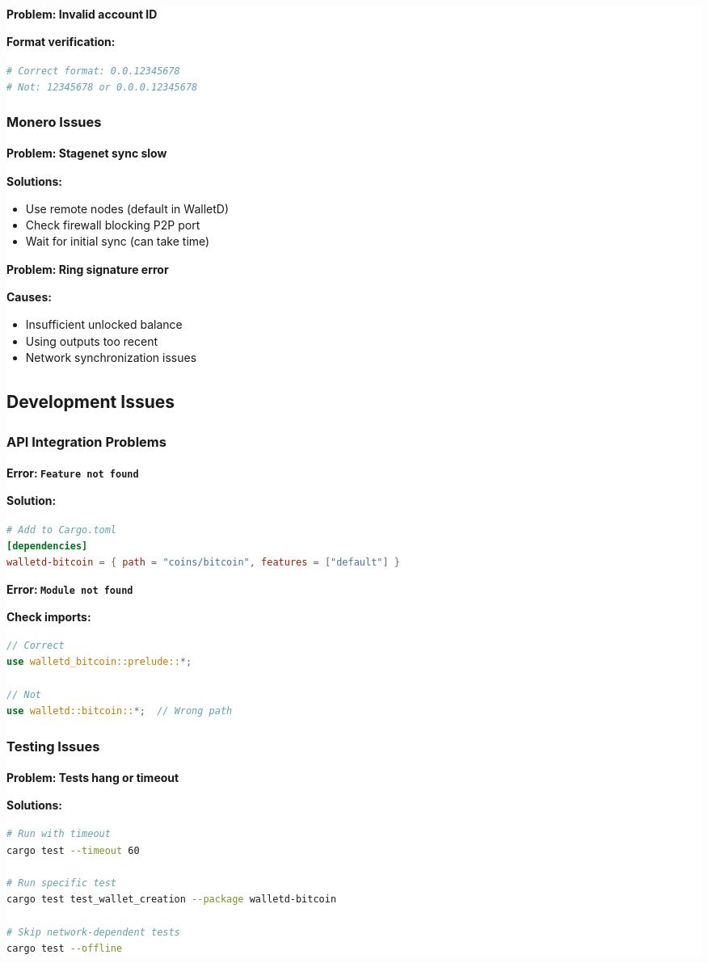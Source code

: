 **Problem: Invalid account ID**

**Format verification:**
```bash
# Correct format: 0.0.12345678
# Not: 12345678 or 0.0.0.12345678
```

### Monero Issues

**Problem: Stagenet sync slow**

**Solutions:**
- Use remote nodes (default in WalletD)
- Check firewall blocking P2P port
- Wait for initial sync (can take time)

**Problem: Ring signature error**

**Causes:**
- Insufficient unlocked balance
- Using outputs too recent
- Network synchronization issues

## Development Issues

### API Integration Problems

**Error: `Feature not found`**

**Solution:**
```toml
# Add to Cargo.toml
[dependencies]
walletd-bitcoin = { path = "coins/bitcoin", features = ["default"] }
```

**Error: `Module not found`**

**Check imports:**
```rust
// Correct
use walletd_bitcoin::prelude::*;

// Not
use walletd::bitcoin::*;  // Wrong path
```

### Testing Issues

**Problem: Tests hang or timeout**

**Solutions:**
```bash
# Run with timeout
cargo test --timeout 60

# Run specific test
cargo test test_wallet_creation --package walletd-bitcoin

# Skip network-dependent tests
cargo test --offline
```
